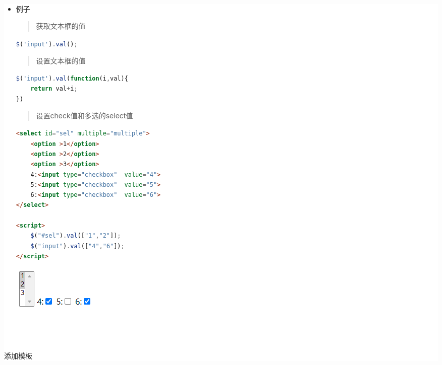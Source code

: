 -   例子
    > 获取文本框的值
    ```javascript
    $('input').val();
    ```
    > 设置文本框的值
    ```javascript
    $('input').val(function(i,val){
        return val+i;
    })
    ```
    > 设置check值和多选的select值
    ```html
    <select id="sel" multiple="multiple">
        <option >1</option>
        <option >2</option>
        <option >3</option>
        4:<input type="checkbox"  value="4">
        5:<input type="checkbox"  value="5">
        6:<input type="checkbox"  value="6">
    </select>

    <script>
        $("#sel").val(["1","2"]);
        $("input").val(["4","6"]);
    </script>


    ```
    ![](file/image_ZcU3GVTVVm.png)

添加模板

